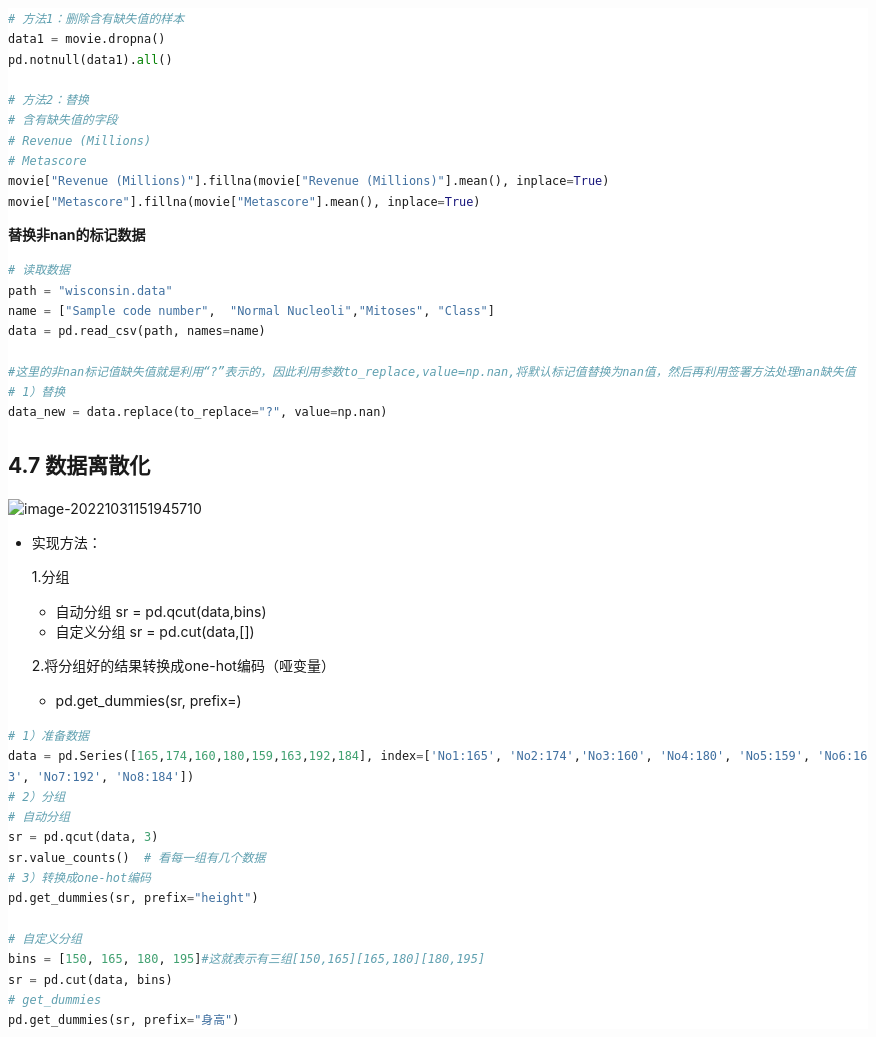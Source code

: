 ```python
# 方法1：删除含有缺失值的样本
data1 = movie.dropna()
pd.notnull(data1).all()

# 方法2：替换
# 含有缺失值的字段
# Revenue (Millions)    
# Metascore
movie["Revenue (Millions)"].fillna(movie["Revenue (Millions)"].mean(), inplace=True)
movie["Metascore"].fillna(movie["Metascore"].mean(), inplace=True)
```

**替换非nan的标记数据**

```python
# 读取数据
path = "wisconsin.data"
name = ["Sample code number",  "Normal Nucleoli","Mitoses", "Class"]
data = pd.read_csv(path, names=name)

#这里的非nan标记值缺失值就是利用“?”表示的，因此利用参数to_replace,value=np.nan,将默认标记值替换为nan值，然后再利用签署方法处理nan缺失值
# 1）替换
data_new = data.replace(to_replace="?", value=np.nan)
```

## 4.7 数据离散化

![image-20221031151945710](D:\人工智能\深度学习\graph\image-20221031151642094.png)

- 实现方法：

  1.分组

  - 自动分组 sr = pd.qcut(data,bins)
  - 自定义分组 sr = pd.cut(data,[])

  2.将分组好的结果转换成one-hot编码（哑变量）

  - pd.get_dummies(sr, prefix=)

```python
# 1）准备数据
data = pd.Series([165,174,160,180,159,163,192,184], index=['No1:165', 'No2:174','No3:160', 'No4:180', 'No5:159', 'No6:163', 'No7:192', 'No8:184']) 
# 2）分组
# 自动分组
sr = pd.qcut(data, 3)
sr.value_counts()  # 看每一组有几个数据
# 3）转换成one-hot编码
pd.get_dummies(sr, prefix="height")

# 自定义分组
bins = [150, 165, 180, 195]#这就表示有三组[150,165][165,180][180,195]
sr = pd.cut(data, bins)
# get_dummies
pd.get_dummies(sr, prefix="身高")
```
